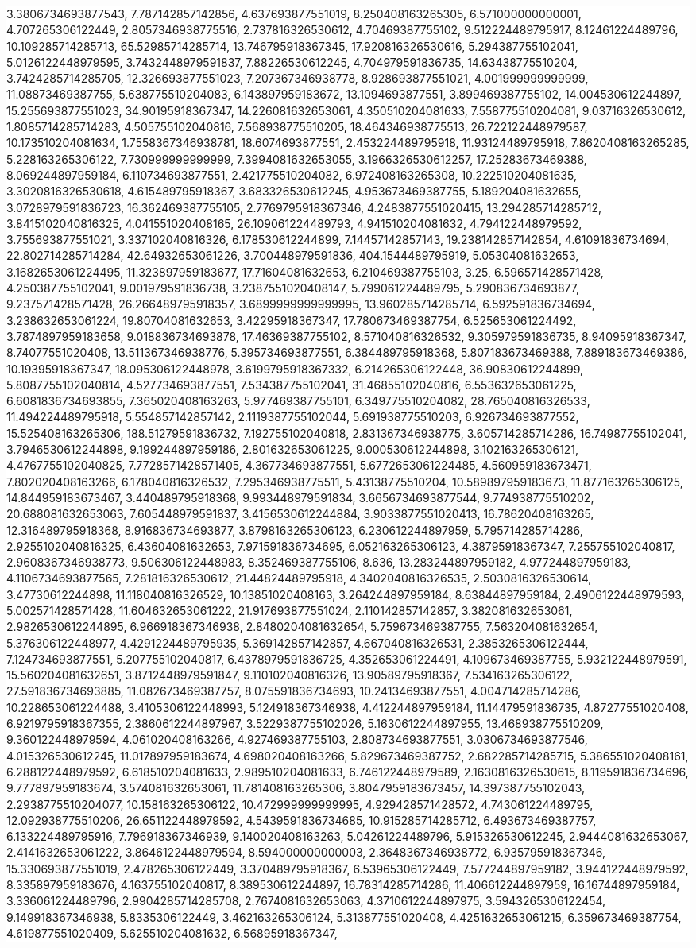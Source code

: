 3.3806734693877543, 7.787142857142856, 4.637693877551019, 8.250408163265305, 6.571000000000001, 4.707265306122449, 2.8057346938775516, 2.737816326530612, 4.70469387755102, 9.512224489795917, 8.12461224489796, 10.109285714285713, 65.52985714285714, 13.746795918367345, 17.920816326530616, 5.294387755102041, 5.0126122448979595, 3.7432448979591837, 7.88226530612245, 4.704979591836735, 14.63438775510204, 3.7424285714285705, 12.326693877551023, 7.207367346938778, 8.928693877551021, 4.001999999999999, 11.08873469387755, 5.638775510204083, 6.143897959183672, 13.1094693877551, 3.899469387755102, 14.004530612244897, 15.255693877551023, 34.90195918367347, 14.226081632653061, 4.350510204081633, 7.558775510204081, 9.03716326530612, 1.8085714285714283, 4.505755102040816, 7.568938775510205, 18.464346938775513, 26.722122448979587, 10.173510204081634, 1.7558367346938781, 18.6074693877551, 2.453224489795918, 11.93124489795918, 7.8620408163265285, 5.228163265306122, 7.730999999999999, 7.3994081632653055, 3.1966326530612257, 17.25283673469388, 8.069244897959184, 6.110734693877551, 2.421775510204082, 6.972408163265308, 10.222510204081635, 3.3020816326530618, 4.615489795918367, 3.683326530612245, 4.953673469387755, 5.189204081632655, 3.0728979591836723, 16.362469387755105, 2.7769795918367346, 4.2483877551020415, 13.294285714285712, 3.8415102040816325, 4.041551020408165, 26.109061224489793, 4.941510204081632, 4.794122448979592, 3.755693877551021, 3.337102040816326, 6.178530612244899, 7.14457142857143, 19.238142857142854, 4.61091836734694, 22.802714285714284, 42.64932653061226, 3.700448979591836, 404.1544489795919, 5.05304081632653, 3.1682653061224495, 11.323897959183677, 17.71604081632653, 6.210469387755103, 3.25, 6.596571428571428, 4.250387755102041, 9.001979591836738, 3.2387551020408147, 5.799061224489795, 5.290836734693877, 9.237571428571428, 26.266489795918357, 3.6899999999999995, 13.960285714285714, 6.592591836734694, 3.238632653061224, 19.80704081632653, 3.42295918367347, 17.780673469387754, 6.525653061224492, 3.7874897959183658, 9.018836734693878, 17.46369387755102, 8.571040816326532, 9.305979591836735, 8.94095918367347, 8.74077551020408, 13.511367346938776, 5.395734693877551, 6.384489795918368, 5.807183673469388, 7.889183673469386, 10.19395918367347, 18.095306122448978, 3.6199795918367332, 6.214265306122448, 36.90830612244899, 5.8087755102040814, 4.527734693877551, 7.534387755102041, 31.46855102040816, 6.553632653061225, 6.6081836734693855, 7.365020408163263, 5.977469387755101, 6.349775510204082, 28.765040816326533, 11.494224489795918, 5.554857142857142, 2.1119387755102044, 5.691938775510203, 6.926734693877552, 15.525408163265306, 188.51279591836732, 7.192755102040818, 2.831367346938775, 3.605714285714286, 16.74987755102041, 3.7946530612244898, 9.199244897959186, 2.801632653061225, 9.000530612244898, 3.102163265306121, 4.4767755102040825, 7.7728571428571405, 4.367734693877551, 5.6772653061224485, 4.560959183673471, 7.802020408163266, 6.178040816326532, 7.295346938775511, 5.43138775510204, 10.589897959183673, 11.877163265306125, 14.844959183673467, 3.440489795918368, 9.993448979591834, 3.6656734693877544, 9.774938775510202, 20.688081632653063, 7.605448979591837, 3.4156530612244884, 3.9033877551020413, 16.78620408163265, 12.316489795918368, 8.916836734693877, 3.8798163265306123, 6.230612244897959, 5.795714285714286, 2.9255102040816325, 6.43604081632653, 7.971591836734695, 6.052163265306123, 4.38795918367347, 7.255755102040817, 2.9608367346938773, 9.506306122448983, 8.352469387755106, 8.636, 13.283244897959182, 4.977244897959183, 4.1106734693877565, 7.281816326530612, 21.44824489795918, 4.3402040816326535, 2.5030816326530614, 3.47730612244898, 11.118040816326529, 10.13851020408163, 3.264244897959184, 8.63844897959184, 2.4906122448979593, 5.002571428571428, 11.604632653061222, 21.917693877551024, 2.110142857142857, 3.382081632653061, 2.9826530612244895, 6.966918367346938, 2.8480204081632654, 5.759673469387755, 7.563204081632654, 5.376306122448977, 4.4291224489795935, 5.369142857142857, 4.667040816326531, 2.3853265306122444, 7.124734693877551, 5.207755102040817, 6.4378979591836725, 4.352653061224491, 4.109673469387755, 5.932122448979591, 15.560204081632651, 3.8712448979591847, 9.110102040816326, 13.90589795918367, 7.534163265306122, 27.591836734693885, 11.082673469387757, 8.075591836734693, 10.24134693877551, 4.004714285714286, 10.228653061224488, 3.4105306122448993, 5.124918367346938, 4.412244897959184, 11.14479591836735, 4.87277551020408, 6.9219795918367355, 2.3860612244897967, 3.5229387755102026, 5.1630612244897955, 13.468938775510209, 9.360122448979594, 4.061020408163266, 4.927469387755103, 2.808734693877551, 3.0306734693877546, 4.015326530612245, 11.017897959183674, 4.698020408163266, 5.829673469387752, 2.682285714285715, 5.386551020408161, 6.288122448979592, 6.618510204081633, 2.989510204081633, 6.746122448979589, 2.1630816326530615, 8.119591836734696, 9.777897959183674, 3.574081632653061, 11.781408163265306, 3.8047959183673457, 14.397387755102043, 2.2938775510204077, 10.158163265306122, 10.472999999999995, 4.929428571428572, 4.743061224489795, 12.092938775510206, 26.651122448979592, 4.5439591836734685, 10.915285714285712, 6.493673469387757, 6.133224489795916, 7.796918367346939, 9.140020408163263, 5.04261224489796, 5.915326530612245, 2.9444081632653067, 2.4141632653061222, 3.8646122448979594, 8.594000000000003, 2.3648367346938772, 6.935795918367346, 15.330693877551019, 2.478265306122449, 3.370489795918367, 6.53965306122449, 7.577244897959182, 3.944122448979592, 8.335897959183676, 4.163755102040817, 8.389530612244897, 16.78314285714286, 11.406612244897959, 16.16744897959184, 3.336061224489796, 2.9904285714285708, 2.7674081632653063, 4.3710612244897975, 3.5943265306122454, 9.149918367346938, 5.8335306122449, 3.462163265306124, 5.313877551020408, 4.4251632653061215, 6.359673469387754, 4.619877551020409, 5.625510204081632, 6.56895918367347,